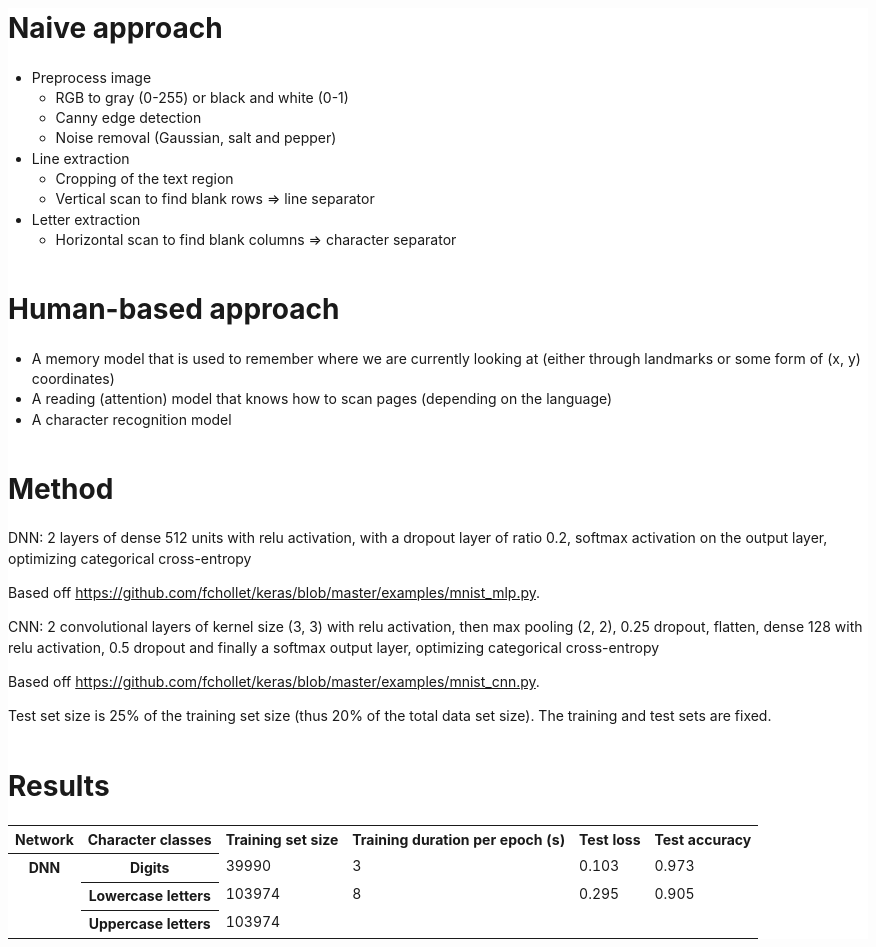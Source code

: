 # Naive approach
* Preprocess image
	* RGB to gray (0-255) or black and white (0-1)
	* Canny edge detection
	* Noise removal (Gaussian, salt and pepper)
* Line extraction
	* Cropping of the text region
	* Vertical scan to find blank rows => line separator
* Letter extraction
	* Horizontal scan to find blank columns => character separator

# Human-based approach
* A memory model that is used to remember where we are currently looking at (either through landmarks or some form of (x, y) coordinates)
* A reading (attention) model that knows how to scan pages (depending on the language)
* A character recognition model

# Method
DNN: 2 layers of dense 512 units with relu activation, with a dropout layer of ratio 0.2, softmax activation on the output layer, optimizing categorical cross-entropy

Based off https://github.com/fchollet/keras/blob/master/examples/mnist_mlp.py.

CNN: 2 convolutional layers of kernel size (3, 3) with relu activation, then max pooling (2, 2), 0.25 dropout, flatten, dense 128 with relu activation, 0.5 dropout and finally a softmax output layer, optimizing categorical cross-entropy

Based off https://github.com/fchollet/keras/blob/master/examples/mnist_cnn.py.


Test set size is 25% of the training set size (thus 20% of the total data set size). The training and test sets are fixed.

# Results
<table>
	<tr>
		<th style="text-align: center;">Network</th>
		<th>Character classes</th>
		<th>Training set size</th>
		<th>Training duration per epoch (s)</th>
		<th>Test loss</th>
		<th>Test accuracy</th>
	</tr>
	<tr>
		<th rowspan="5" style="text-align: center;">DNN</th>
		<th>Digits</th>
		<td>39990</td>
		<td>3</td>
		<td>0.103</td>
		<td>0.973</td>
	</tr>
	<tr>
		<th>Lowercase letters</th>
		<td>103974</td>
		<td>8</td>
		<td>0.295</td>
		<td>0.905</td>
	</tr>
	<tr>
		<th>Uppercase letters</th>
		<td>103974</td>